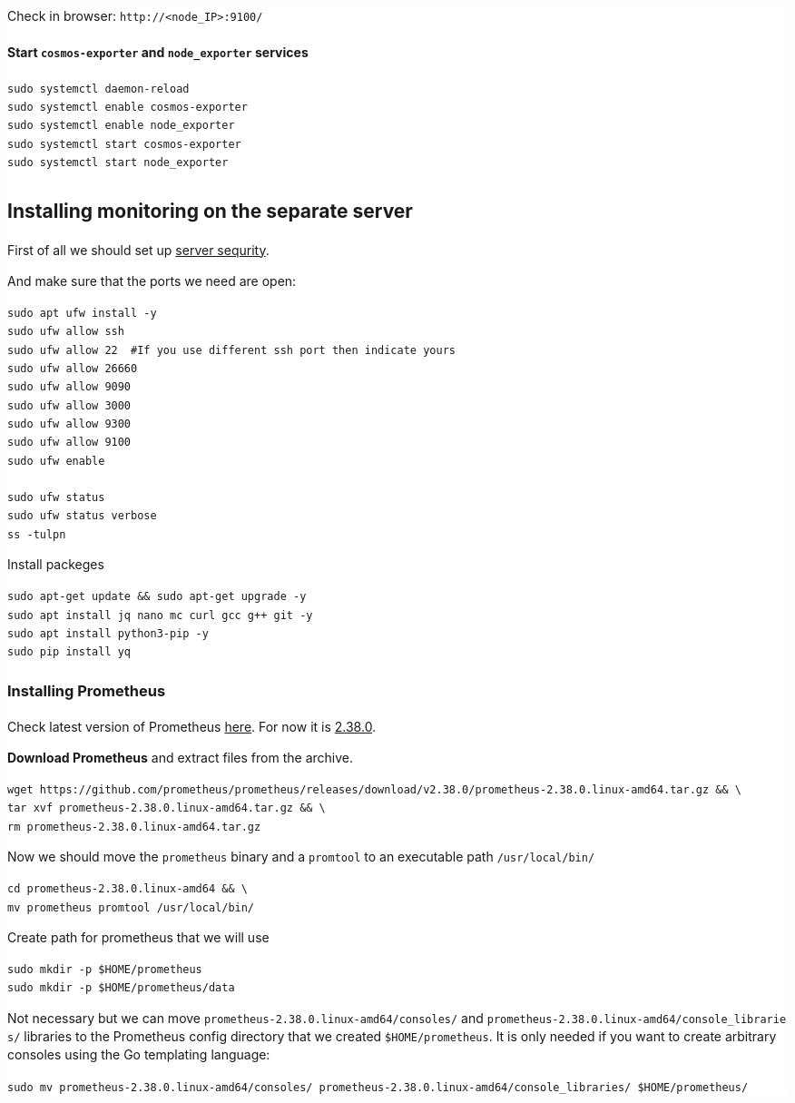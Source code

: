 Check in browser: `http://<node_IP>:9100/`
#### Start `cosmos-exporter` and `node_exporter` services
```
sudo systemctl daemon-reload
sudo systemctl enable cosmos-exporter
sudo systemctl enable node_exporter
sudo systemctl start cosmos-exporter
sudo systemctl start node_exporter
```
## Installing monitoring on the separate server
First of all we should set up [server sequrity](https://github.com/AlexToTheSun/Validator_Activity/blob/main/Mainnet-Guides/Minimum-server-protection.md). 

And make sure that the ports we need are open:
```
sudo apt ufw install -y
sudo ufw allow ssh
sudo ufw allow 22  #If you use different ssh port then indicate yours
sudo ufw allow 26660
sudo ufw allow 9090
sudo ufw allow 3000
sudo ufw allow 9300
sudo ufw allow 9100
sudo ufw enable

sudo ufw status
sudo ufw status verbose
ss -tulpn
```
Install packeges
```
sudo apt-get update && sudo apt-get upgrade -y
sudo apt install jq nano mc curl gcc g++ git -y
sudo apt install python3-pip -y
sudo pip install yq
```
### Installing Prometheus
Check latest version of Prometheus [here](https://prometheus.io/download/). For now it is [2.38.0](https://github.com/prometheus/prometheus/releases/download/v2.38.0/prometheus-2.38.0.linux-amd64.tar.gz).

**Download Prometheus** and extract files from the archive.
```
wget https://github.com/prometheus/prometheus/releases/download/v2.38.0/prometheus-2.38.0.linux-amd64.tar.gz && \
tar xvf prometheus-2.38.0.linux-amd64.tar.gz && \
rm prometheus-2.38.0.linux-amd64.tar.gz
```
Now we should move the `prometheus` binary and a `promtool` to an executable path `/usr/local/bin/`
```
cd prometheus-2.38.0.linux-amd64 && \
mv prometheus promtool /usr/local/bin/
```
Create path for prometheus that we will use
```
sudo mkdir -p $HOME/prometheus
sudo mkdir -p $HOME/prometheus/data
```
Not necessary but we can move `prometheus-2.38.0.linux-amd64/consoles/` and `prometheus-2.38.0.linux-amd64/console_libraries/` libraries to the Prometheus config directory that we created `$HOME/prometheus`. It is only needed if you want to create arbitrary consoles using the Go templating language:
```
sudo mv prometheus-2.38.0.linux-amd64/consoles/ prometheus-2.38.0.linux-amd64/console_libraries/ $HOME/prometheus/
```